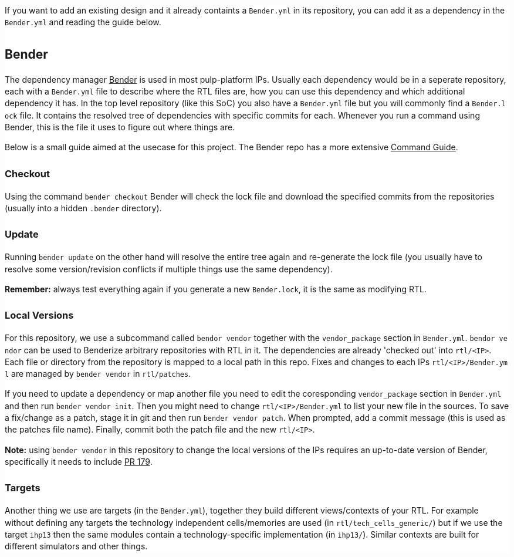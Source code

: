 If you want to add an existing design and it already containts a `Bender.yml` in its repository, you can add it as a dependency in the `Bender.yml` and reading the guide below.

## Bender
The dependency manager [Bender](https://github.com/pulp-platform/bender) is used in most pulp-platform IPs.
Usually each dependency would be in a seperate repository, each with a `Bender.yml` file to describe where the RTL files are, how you can use this dependency and which additional dependency it has.
In the top level repository (like this SoC) you also have a `Bender.yml` file but you will commonly find a `Bender.lock` file. It contains the resolved tree of dependencies with specific commits for each. Whenever you run a command using Bender, this is the file it uses to figure out where things are.

Below is a small guide aimed at the usecase for this project. The Bender repo has a more extensive [Command Guide](https://github.com/pulp-platform/bender?tab=readme-ov-file#commands).

### Checkout
Using the command `bender checkout` Bender will check the lock file and download the specified commits from the repositories (usually into a hidden `.bender` directory). 

### Update
Running `bender update` on the other hand will resolve the entire tree again and re-generate the lock file (you usually have to resolve some version/revision conflicts if multiple things use the same dependency).

**Remember:** always test everything again if you generate a new `Bender.lock`, it is the same as modifying RTL.

### Local Versions
For this repository, we use a subcommand called `bendor vendor` together with the `vendor_package` section in `Bender.yml`.
`bendor vendor` can be used to Benderize arbitrary repositories with RTL in it. The dependencies are already 'checked out' into `rtl/<IP>`. Each file or directory from the repository is mapped to a local path in this repo.
Fixes and changes to each IPs `rtl/<IP>/Bender.yml` are managed by `bender vendor` in `rtl/patches`.

If you need to update a dependency or map another file you need to edit the coresponding `vendor_package` section in `Bender.yml` and then run `bender vendor init`. Then you might need to change `rtl/<IP>/Bender.yml` to list your new file in the sources. 
To save a fix/change as a patch, stage it in git and then run `bender vendor patch`. When prompted, add a commit message (this is used as the patches file name). Finally, commit both the patch file and the new `rtl/<IP>`.

**Note:** using `bender vendor` in this repository to change the local versions of the IPs requires an up-to-date version of Bender, specifically it needs to include [PR 179](https://github.com/pulp-platform/bender/pull/179).

### Targets
Another thing we use are targets (in the `Bender.yml`), together they build different views/contexts of your RTL. For example without defining any targets the technology independent cells/memories are used (in `rtl/tech_cells_generic/`) but if we use the target `ihp13` then the same modules contain a technology-specific implementation (in `ihp13/`). Similar contexts are built for different simulators and other things.
